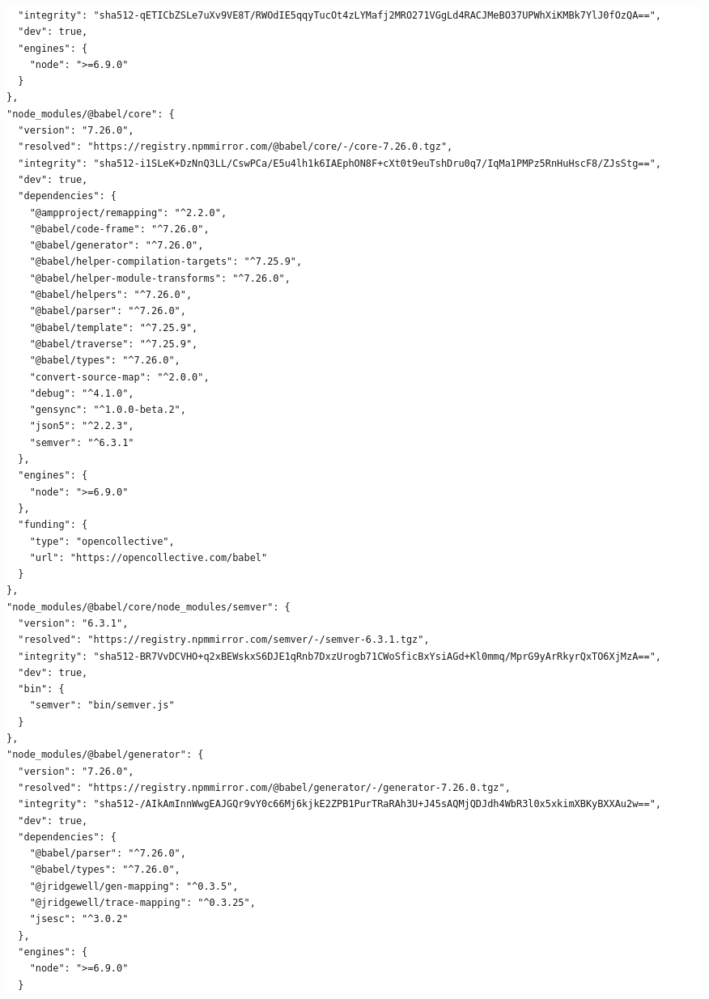       "integrity": "sha512-qETICbZSLe7uXv9VE8T/RWOdIE5qqyTucOt4zLYMafj2MRO271VGgLd4RACJMeBO37UPWhXiKMBk7YlJ0fOzQA==",
      "dev": true,
      "engines": {
        "node": ">=6.9.0"
      }
    },
    "node_modules/@babel/core": {
      "version": "7.26.0",
      "resolved": "https://registry.npmmirror.com/@babel/core/-/core-7.26.0.tgz",
      "integrity": "sha512-i1SLeK+DzNnQ3LL/CswPCa/E5u4lh1k6IAEphON8F+cXt0t9euTshDru0q7/IqMa1PMPz5RnHuHscF8/ZJsStg==",
      "dev": true,
      "dependencies": {
        "@ampproject/remapping": "^2.2.0",
        "@babel/code-frame": "^7.26.0",
        "@babel/generator": "^7.26.0",
        "@babel/helper-compilation-targets": "^7.25.9",
        "@babel/helper-module-transforms": "^7.26.0",
        "@babel/helpers": "^7.26.0",
        "@babel/parser": "^7.26.0",
        "@babel/template": "^7.25.9",
        "@babel/traverse": "^7.25.9",
        "@babel/types": "^7.26.0",
        "convert-source-map": "^2.0.0",
        "debug": "^4.1.0",
        "gensync": "^1.0.0-beta.2",
        "json5": "^2.2.3",
        "semver": "^6.3.1"
      },
      "engines": {
        "node": ">=6.9.0"
      },
      "funding": {
        "type": "opencollective",
        "url": "https://opencollective.com/babel"
      }
    },
    "node_modules/@babel/core/node_modules/semver": {
      "version": "6.3.1",
      "resolved": "https://registry.npmmirror.com/semver/-/semver-6.3.1.tgz",
      "integrity": "sha512-BR7VvDCVHO+q2xBEWskxS6DJE1qRnb7DxzUrogb71CWoSficBxYsiAGd+Kl0mmq/MprG9yArRkyrQxTO6XjMzA==",
      "dev": true,
      "bin": {
        "semver": "bin/semver.js"
      }
    },
    "node_modules/@babel/generator": {
      "version": "7.26.0",
      "resolved": "https://registry.npmmirror.com/@babel/generator/-/generator-7.26.0.tgz",
      "integrity": "sha512-/AIkAmInnWwgEAJGQr9vY0c66Mj6kjkE2ZPB1PurTRaRAh3U+J45sAQMjQDJdh4WbR3l0x5xkimXBKyBXXAu2w==",
      "dev": true,
      "dependencies": {
        "@babel/parser": "^7.26.0",
        "@babel/types": "^7.26.0",
        "@jridgewell/gen-mapping": "^0.3.5",
        "@jridgewell/trace-mapping": "^0.3.25",
        "jsesc": "^3.0.2"
      },
      "engines": {
        "node": ">=6.9.0"
      }